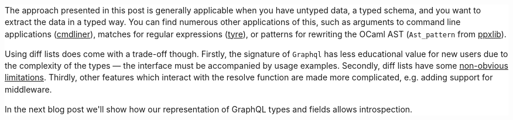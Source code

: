 The approach presented in this post is generally applicable when you have untyped data, a typed schema, and you want to extract the data in a typed way. You can find numerous other applications of this, such as arguments to command line applications ([cmdliner](https://github.com/dbuenzli/cmdliner)), matches for regular expressions ([tyre](https://github.com/drup/tyre)), or patterns for rewriting the OCaml AST (`Ast_pattern` from [ppxlib](https://github.com/ocaml-ppx/ppxlib)).

Using diff lists does come with a trade-off though. Firstly, the signature of `Graphql` has less educational value for new users due to the complexity of the types &mdash; the interface must be accompanied by usage examples. Secondly, diff lists have some [non-obvious limitations](http://drup.github.io/2016/08/02/difflists/#because-we-can-never-have-nice-things). Thirdly, other features which interact with the resolve function are made more complicated, e.g. adding support for middleware.

In the next blog post we'll show how our representation of GraphQL types and fields allows introspection.
